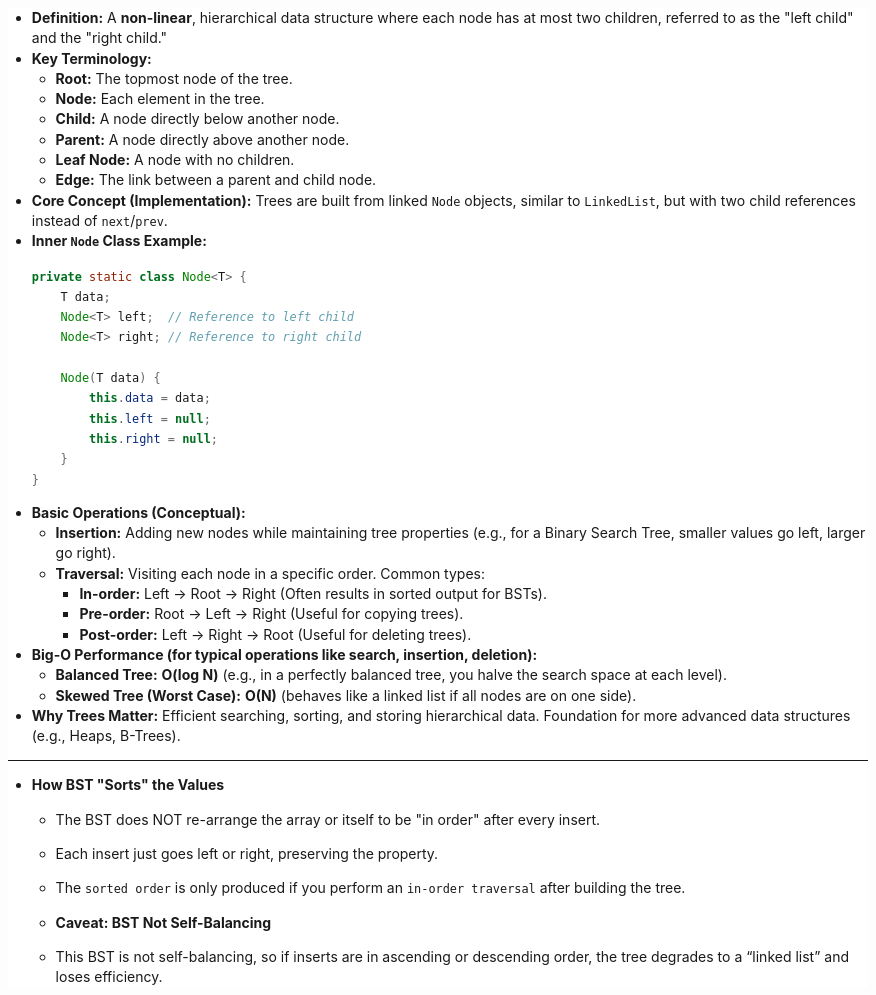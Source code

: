   * **Definition:** A **non-linear**, hierarchical data structure where each node has at most two children, referred to as the "left child" and the "right child."
  * **Key Terminology:**
      * **Root:** The topmost node of the tree.
      * **Node:** Each element in the tree.
      * **Child:** A node directly below another node.
      * **Parent:** A node directly above another node.
      * **Leaf Node:** A node with no children.
      * **Edge:** The link between a parent and child node.
  * **Core Concept (Implementation):** Trees are built from linked `Node` objects, similar to `LinkedList`, but with two child references instead of `next`/`prev`.
  * **Inner `Node` Class Example:**
    ```java
    private static class Node<T> {
        T data;
        Node<T> left;  // Reference to left child
        Node<T> right; // Reference to right child

        Node(T data) {
            this.data = data;
            this.left = null;
            this.right = null;
        }
    }
    ```
  * **Basic Operations (Conceptual):**
      * **Insertion:** Adding new nodes while maintaining tree properties (e.g., for a Binary Search Tree, smaller values go left, larger go right).
      * **Traversal:** Visiting each node in a specific order. Common types:
          * **In-order:** Left -\> Root -\> Right (Often results in sorted output for BSTs).
          * **Pre-order:** Root -\> Left -\> Right (Useful for copying trees).
          * **Post-order:** Left -\> Right -\> Root (Useful for deleting trees).
  * **Big-O Performance (for typical operations like search, insertion, deletion):**
      * **Balanced Tree:** **O(log N)** (e.g., in a perfectly balanced tree, you halve the search space at each level).
      * **Skewed Tree (Worst Case):** **O(N)** (behaves like a linked list if all nodes are on one side).
  * **Why Trees Matter:** Efficient searching, sorting, and storing hierarchical data. Foundation for more advanced data structures (e.g., Heaps, B-Trees).

-----

 * **How BST "Sorts" the Values**

    * The BST does NOT re-arrange the array or itself to be "in order" after every insert.
    
    * Each insert just goes left or right, preserving the property.
    
    * The `sorted order` is only produced if you perform an `in-order traversal` after building the tree.
    
    * **Caveat: BST Not Self-Balancing**
      
    * This BST is not self-balancing, so if inserts are in ascending or descending order, the tree degrades to a “linked list” and loses efficiency.
    